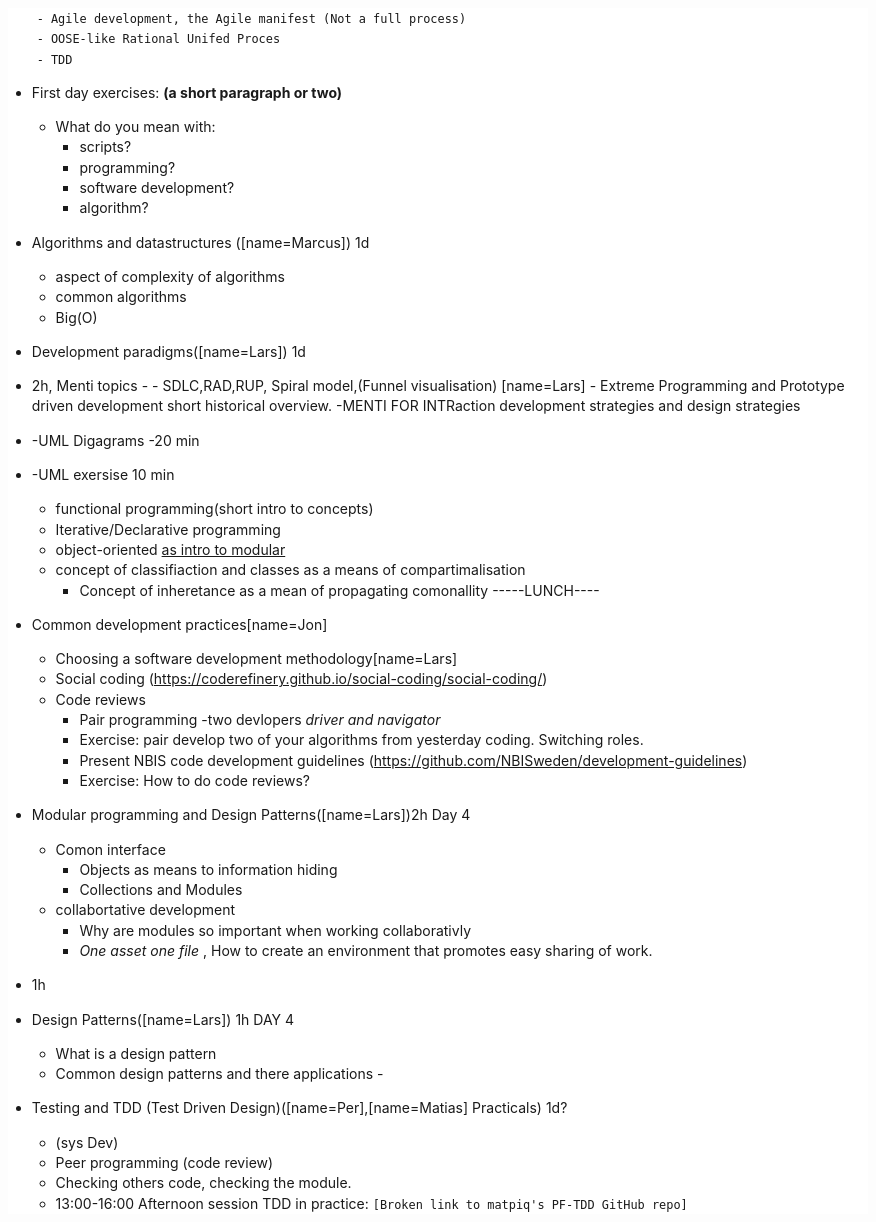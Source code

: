         - Agile development, the Agile manifest (Not a full process)
        - OOSE-like Rational Unifed Proces
        - TDD
- First day exercises:
    **(a short paragraph or two)**
    - What do you mean with:
        - scripts?
        - programming?
        - software development?
        - algorithm?

- Algorithms and datastructures ([name=Marcus]) 1d
    - aspect of complexity of algorithms
    - common algorithms
    - Big(O)
- Development  paradigms([name=Lars]) 1d
- 2h, Menti topics
      - - SDLC,RAD,RUP, Spiral model,(Funnel visualisation) [name=Lars]
            - Extreme Programming and Prototype driven development
       short historical overview.
     -MENTI FOR INTRaction
     development strategies and design strategies
- -UML Digagrams -20 min
- -UML exersise 10 min
    - functional programming(short intro to concepts)
    - Iterative/Declarative programming
    - object-oriented [as intro to modular](Lars)
    - concept of classifiaction and classes as a means of compartimalisation
        - Concept of inheretance as a mean of propagating comonallity
-----LUNCH----
- Common development practices[name=Jon]
    - Choosing a software development methodology[name=Lars]
    - Social coding (<https://coderefinery.github.io/social-coding/social-coding/>)
    - Code reviews
        - Pair programming -two devlopers *driver and navigator*
        - Exercise: pair develop two of your algorithms from yesterday coding. Switching roles.
        - Present NBIS code development guidelines (<https://github.com/NBISweden/development-guidelines>)
        - Exercise: How to do code reviews?
- Modular programming and Design Patterns([name=Lars])2h Day 4
    - Comon interface
        - Objects as means to information hiding
        - Collections and Modules
    - collabortative development
        - Why are modules so important when working collaborativly
        - *One asset one file* , How to create an environment that promotes easy sharing of work.

- 1h
- Design Patterns([name=Lars]) 1h DAY 4
    - What is  a design pattern
    - Common design patterns and there applications       -
- Testing and TDD (Test Driven Design)([name=Per],[name=Matias] Practicals) 1d?
    - (sys Dev)
    - Peer programming (code review)
    - Checking others code, checking the module.
    - 13:00-16:00 Afternoon session TDD in practice: `[Broken link to matpiq's PF-TDD GitHub repo]`
